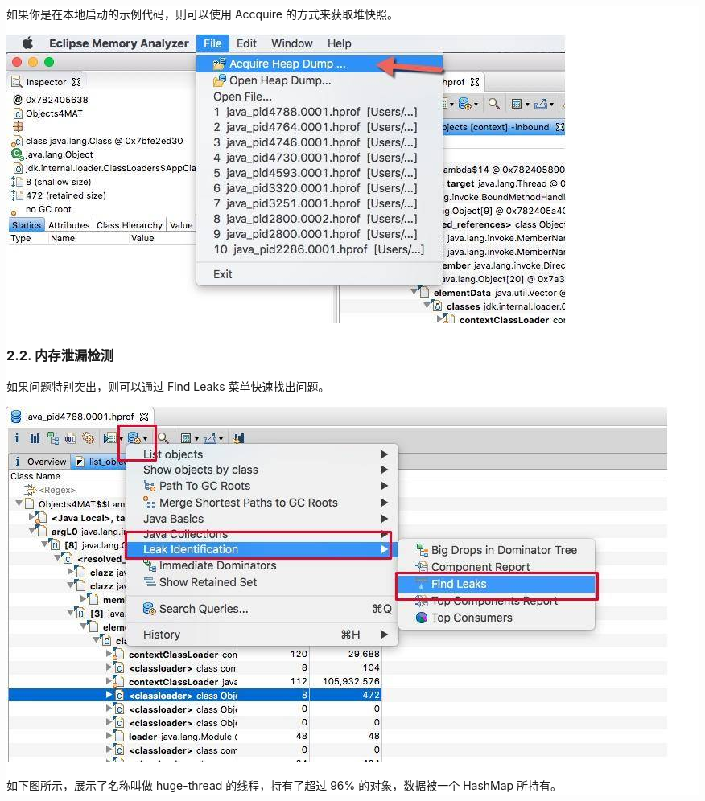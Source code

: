 如果你是在本地启动的示例代码，则可以使用 Accquire 的方式来获取堆快照。

![img](assets/CgpOIF5NRsmAe6KpAADnQ4RiJB0172.jpg)

### 2.2. 内存泄漏检测

如果问题特别突出，则可以通过 Find Leaks 菜单快速找出问题。

![img](assets/Cgq2xl5NRsmAXR8iAADltd6bubA950.jpg)

如下图所示，展示了名称叫做 huge-thread 的线程，持有了超过 96% 的对象，数据被一个 HashMap 所持有。
